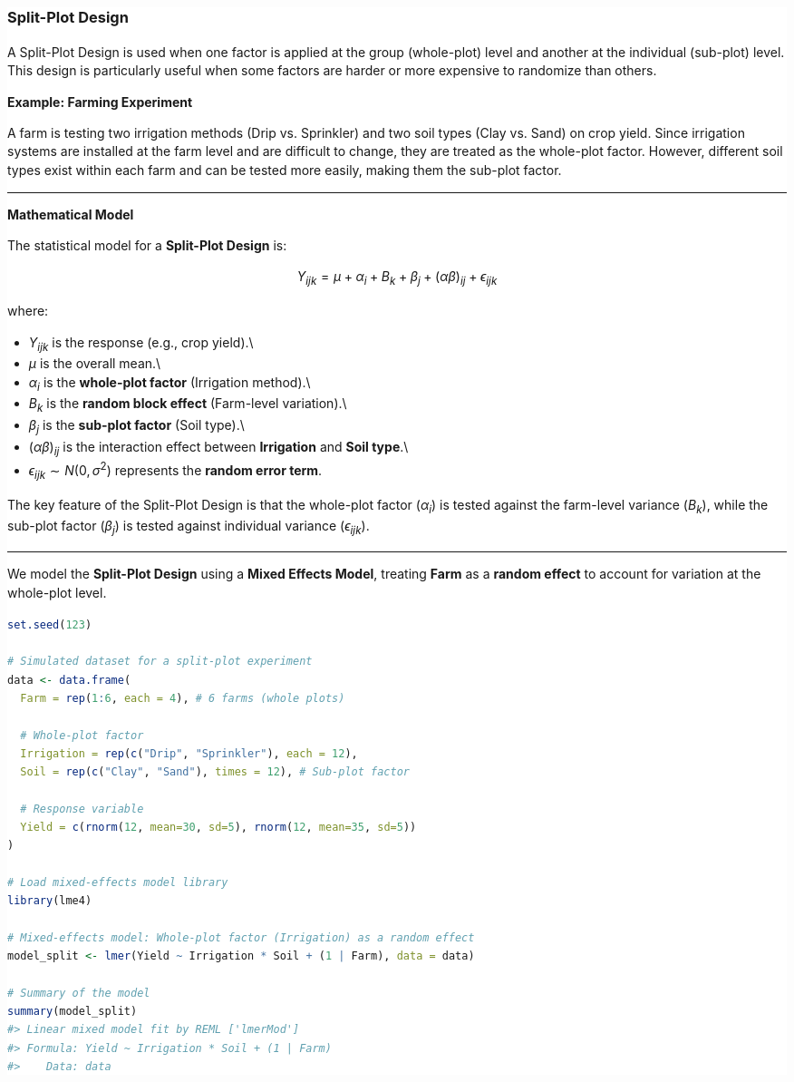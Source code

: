 ### Split-Plot Design

A Split-Plot Design is used when one factor is applied at the group (whole-plot) level and another at the individual (sub-plot) level. This design is particularly useful when some factors are harder or more expensive to randomize than others.

**Example: Farming Experiment**

A farm is testing two irrigation methods (Drip vs. Sprinkler) and two soil types (Clay vs. Sand) on crop yield. Since irrigation systems are installed at the farm level and are difficult to change, they are treated as the whole-plot factor. However, different soil types exist within each farm and can be tested more easily, making them the sub-plot factor.

------------------------------------------------------------------------

**Mathematical Model**

The statistical model for a **Split-Plot Design** is:

$$
Y_{ijk} = \mu + \alpha_i + B_k + \beta_j + (\alpha\beta)_{ij} + \epsilon_{ijk}
$$

where:

-   $Y_{ijk}$ is the response (e.g., crop yield).\
-   $\mu$ is the overall mean.\
-   $\alpha_i$ is the **whole-plot factor** (Irrigation method).\
-   $B_k$ is the **random block effect** (Farm-level variation).\
-   $\beta_j$ is the **sub-plot factor** (Soil type).\
-   $(\alpha\beta)_{ij}$ is the interaction effect between **Irrigation** and **Soil type**.\
-   $\epsilon_{ijk} \sim N(0, \sigma^2)$ represents the **random error term**.

The key feature of the Split-Plot Design is that the whole-plot factor ($\alpha_i$) is tested against the farm-level variance ($B_k$), while the sub-plot factor ($\beta_j$) is tested against individual variance ($\epsilon_{ijk}$).

------------------------------------------------------------------------

We model the **Split-Plot Design** using a **Mixed Effects Model**, treating **Farm** as a **random effect** to account for variation at the whole-plot level.


``` r
set.seed(123)

# Simulated dataset for a split-plot experiment
data <- data.frame(
  Farm = rep(1:6, each = 4), # 6 farms (whole plots)
  
  # Whole-plot factor
  Irrigation = rep(c("Drip", "Sprinkler"), each = 12), 
  Soil = rep(c("Clay", "Sand"), times = 12), # Sub-plot factor
  
  # Response variable
  Yield = c(rnorm(12, mean=30, sd=5), rnorm(12, mean=35, sd=5)) 
)

# Load mixed-effects model library
library(lme4)

# Mixed-effects model: Whole-plot factor (Irrigation) as a random effect
model_split <- lmer(Yield ~ Irrigation * Soil + (1 | Farm), data = data)

# Summary of the model
summary(model_split)
#> Linear mixed model fit by REML ['lmerMod']
#> Formula: Yield ~ Irrigation * Soil + (1 | Farm)
#>    Data: data
```
